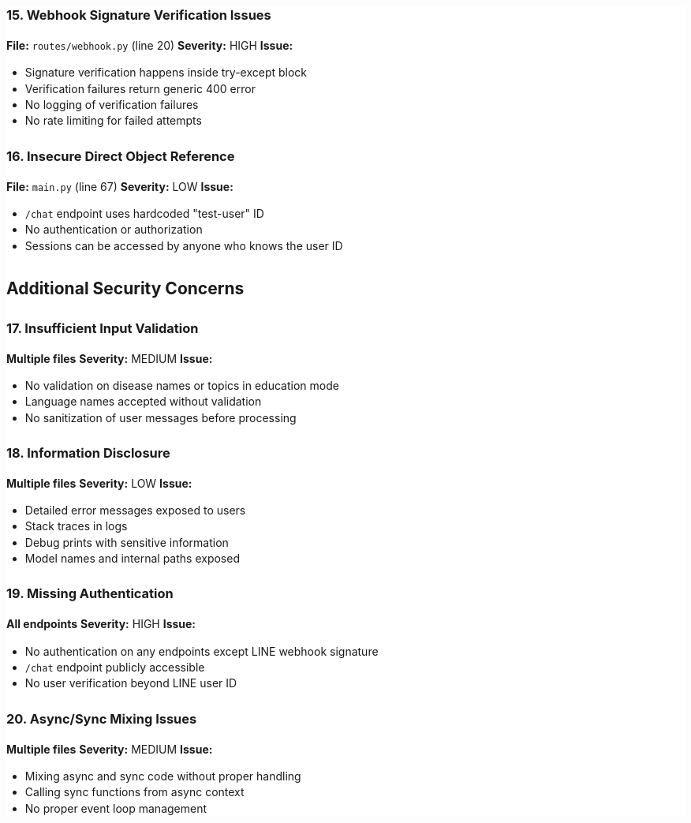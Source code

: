### 15. Webhook Signature Verification Issues
**File:** `routes/webhook.py` (line 20)
**Severity:** HIGH
**Issue:**
- Signature verification happens inside try-except block
- Verification failures return generic 400 error
- No logging of verification failures
- No rate limiting for failed attempts

### 16. Insecure Direct Object Reference
**File:** `main.py` (line 67)
**Severity:** LOW
**Issue:**
- `/chat` endpoint uses hardcoded "test-user" ID
- No authentication or authorization
- Sessions can be accessed by anyone who knows the user ID

## Additional Security Concerns

### 17. Insufficient Input Validation
**Multiple files**
**Severity:** MEDIUM
**Issue:**
- No validation on disease names or topics in education mode
- Language names accepted without validation
- No sanitization of user messages before processing

### 18. Information Disclosure
**Multiple files**
**Severity:** LOW
**Issue:**
- Detailed error messages exposed to users
- Stack traces in logs
- Debug prints with sensitive information
- Model names and internal paths exposed

### 19. Missing Authentication
**All endpoints**
**Severity:** HIGH
**Issue:**
- No authentication on any endpoints except LINE webhook signature
- `/chat` endpoint publicly accessible
- No user verification beyond LINE user ID

### 20. Async/Sync Mixing Issues
**Multiple files**
**Severity:** MEDIUM
**Issue:**
- Mixing async and sync code without proper handling
- Calling sync functions from async context
- No proper event loop management
